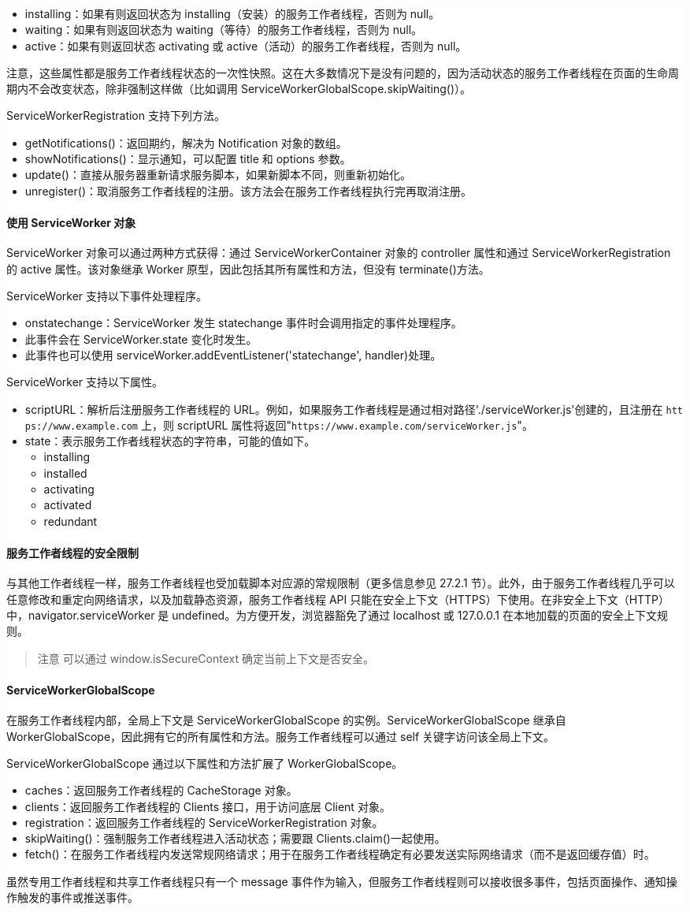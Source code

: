 - installing：如果有则返回状态为 installing（安装）的服务工作者线程，否则为 null。
- waiting：如果有则返回状态为 waiting（等待）的服务工作者线程，否则为 null。
- active：如果有则返回状态 activating 或 active（活动）的服务工作者线程，否则为 null。

注意，这些属性都是服务工作者线程状态的一次性快照。这在大多数情况下是没有问题的，因为活动状态的服务工作者线程在页面的生命周期内不会改变状态，除非强制这样做（比如调用 ServiceWorkerGlobalScope.skipWaiting()）。

ServiceWorkerRegistration 支持下列方法。

- getNotifications()：返回期约，解决为 Notification 对象的数组。
- showNotifications()：显示通知，可以配置 title 和 options 参数。
- update()：直接从服务器重新请求服务脚本，如果新脚本不同，则重新初始化。
- unregister()：取消服务工作者线程的注册。该方法会在服务工作者线程执行完再取消注册。

#### 使用 ServiceWorker 对象

ServiceWorker 对象可以通过两种方式获得：通过 ServiceWorkerContainer 对象的 controller 属性和通过 ServiceWorkerRegistration 的 active 属性。该对象继承 Worker 原型，因此包括其所有属性和方法，但没有 terminate()方法。

ServiceWorker 支持以下事件处理程序。

- onstatechange：ServiceWorker 发生 statechange 事件时会调用指定的事件处理程序。
- 此事件会在 ServiceWorker.state 变化时发生。
- 此事件也可以使用 serviceWorker.addEventListener('statechange', handler)处理。

ServiceWorker 支持以下属性。

- scriptURL：解析后注册服务工作者线程的 URL。例如，如果服务工作者线程是通过相对路径'./serviceWorker.js'创建的，且注册在 `https://www.example.com` 上，则 scriptURL 属性将返回"`https://www.example.com/serviceWorker.js`"。
- state：表示服务工作者线程状态的字符串，可能的值如下。
  - installing
  - installed
  - activating
  - activated
  - redundant

#### 服务工作者线程的安全限制

与其他工作者线程一样，服务工作者线程也受加载脚本对应源的常规限制（更多信息参见 27.2.1 节）。此外，由于服务工作者线程几乎可以任意修改和重定向网络请求，以及加载静态资源，服务工作者线程 API 只能在安全上下文（HTTPS）下使用。在非安全上下文（HTTP）中，navigator.serviceWorker 是 undefined。为方便开发，浏览器豁免了通过 localhost 或 127.0.0.1 在本地加载的页面的安全上下文规则。

> 注意 可以通过 window.isSecureContext 确定当前上下文是否安全。

#### ServiceWorkerGlobalScope

在服务工作者线程内部，全局上下文是 ServiceWorkerGlobalScope 的实例。ServiceWorkerGlobalScope 继承自 WorkerGlobalScope，因此拥有它的所有属性和方法。服务工作者线程可以通过 self 关键字访问该全局上下文。

ServiceWorkerGlobalScope 通过以下属性和方法扩展了 WorkerGlobalScope。

- caches：返回服务工作者线程的 CacheStorage 对象。
- clients：返回服务工作者线程的 Clients 接口，用于访问底层 Client 对象。
- registration：返回服务工作者线程的 ServiceWorkerRegistration 对象。
- skipWaiting()：强制服务工作者线程进入活动状态；需要跟 Clients.claim()一起使用。
- fetch()：在服务工作者线程内发送常规网络请求；用于在服务工作者线程确定有必要发送实际网络请求（而不是返回缓存值）时。

虽然专用工作者线程和共享工作者线程只有一个 message 事件作为输入，但服务工作者线程则可以接收很多事件，包括页面操作、通知操作触发的事件或推送事件。
